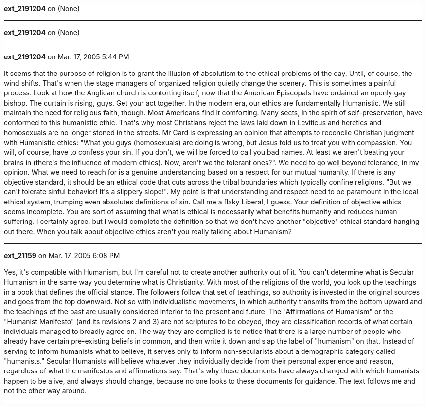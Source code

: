 
**[ext_2191204](https://www.dreamwidth.org/users/ext_2191204)** on (None)



---

**[ext_2191204](https://www.dreamwidth.org/users/ext_2191204)** on (None)



---

**[ext_2191204](https://www.dreamwidth.org/users/ext_2191204)** on Mar. 17, 2005 5:44 PM

It seems that the purpose of religion is to grant the illusion of absolutism to the ethical problems of the day. Until, of course, the wind shifts. That's when the stage managers of organized religion quietly change the scenery. This is sometimes a painful process. Look at how the Anglican church is contorting itself, now that the American Episcopals have ordained an openly gay bishop. The curtain is rising, guys. Get your act together. In the modern era, our ethics are fundamentally Humanistic. We still maintain the need for religious faith, though. Most Americans find it comforting. Many sects, in the spirit of self-preservation, have conformed to this humanistic ethic. That's why most Christians reject the laws laid down in Leviticus and heretics and homosexuals are no longer stoned in the streets. Mr Card is expressing an opinion that attempts to reconcile Christian judgment with Humanistic ethics: "What you guys (homosexuals) are doing is wrong, but Jesus told us to treat you with compassion. You will, of course, have to confess your sin. If you don't, we will be forced to call you bad names. At least we aren't beating your brains in (there's the influence of modern ethics). Now, aren't we the tolerant ones?". We need to go well beyond tolerance, in my opinion. What we need to reach for is a genuine understanding based on a respect for our mutual humanity. If there is any objective standard, it should be an ethical code that cuts across the tribal boundaries which typically confine religions. "But we can't tolerate sinful behavior! It's a slippery slope!". My point is that understanding and respect need to be paramount in the ideal ethical system, trumping even absolutes definitions of sin. Call me a flaky Liberal, I guess. Your definition of objective ethics seems incomplete. You are sort of assuming that what is ethical is necessarily what benefits humanity and reduces human suffering. I certainly agree, but I would complete the definition so that we don't have another "objective" ethical standard hanging out there. When you talk about objective ethics aren't you really talking about Humanism?

---

**[ext_21159](https://www.dreamwidth.org/users/ext_21159)** on Mar. 17, 2005 6:08 PM

Yes, it's compatible with Humanism, but I'm careful not to create another authority out of it. You can't determine what is Secular Humanism in the same way you determine what is Christianity. With most of the religions of the world, you look up the teachings in a book that defines the official stance. The followers follow that set of teachings, so authority is invested in the original sources and goes from the top downward. Not so with individualistic movements, in which authority transmits from the bottom upward and the teachings of the past are usually considered inferior to the present and future. The "Affirmations of Humanism" or the "Humanist Manifesto" (and its revisions 2 and 3) are not scriptures to be obeyed, they are classification records of what certain individuals managed to broadly agree on. The way they are compiled is to notice that there is a large number of people who already have certain pre-existing beliefs in common, and then write it down and slap the label of "humanism" on that. Instead of serving to inform humanists what to believe, it serves only to inform non-secularists about a demographic category called "humanists." Secular Humanists will believe whatever they individually decide from their personal experience and reason, regardless of what the manifestos and affirmations say. That's why these documents have always changed with which humanists happen to be alive, and always should change, because no one looks to these documents for guidance. The text follows me and not the other way around.

---